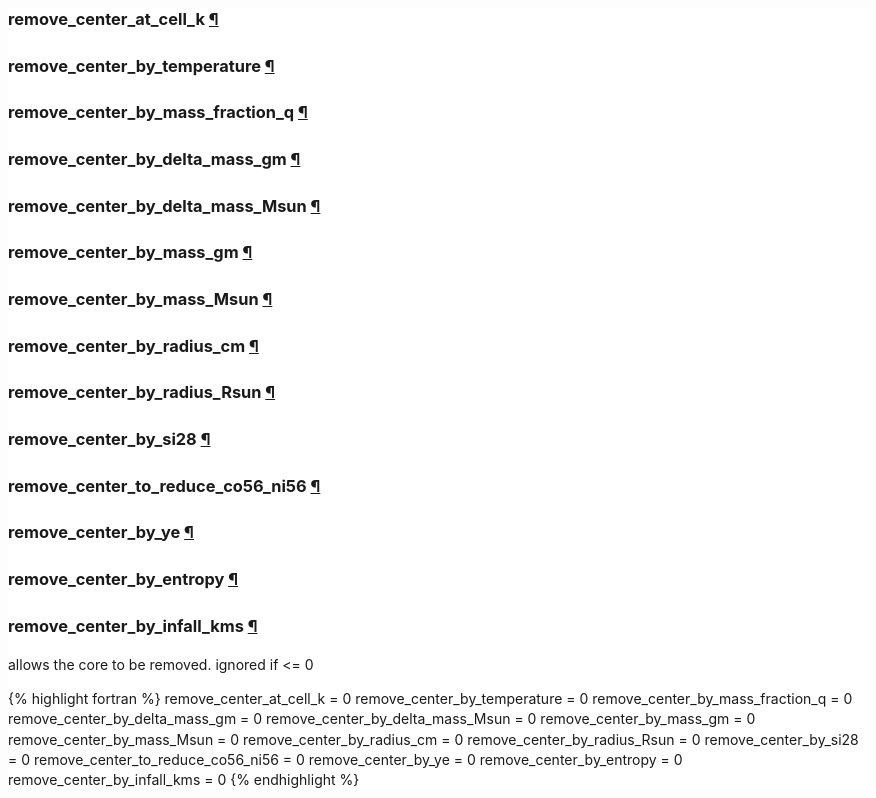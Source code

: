 
<h3 id="remove_center_at_cell_k">remove_center_at_cell_k <a href="#remove_center_at_cell_k" title="Permalink to this location">¶</a></h3>


<h3 id="remove_center_by_temperature">remove_center_by_temperature <a href="#remove_center_by_temperature" title="Permalink to this location">¶</a></h3>


<h3 id="remove_center_by_mass_fraction_q">remove_center_by_mass_fraction_q <a href="#remove_center_by_mass_fraction_q" title="Permalink to this location">¶</a></h3>


<h3 id="remove_center_by_delta_mass_gm">remove_center_by_delta_mass_gm <a href="#remove_center_by_delta_mass_gm" title="Permalink to this location">¶</a></h3>


<h3 id="remove_center_by_delta_mass_Msun">remove_center_by_delta_mass_Msun <a href="#remove_center_by_delta_mass_Msun" title="Permalink to this location">¶</a></h3>


<h3 id="remove_center_by_mass_gm">remove_center_by_mass_gm <a href="#remove_center_by_mass_gm" title="Permalink to this location">¶</a></h3>


<h3 id="remove_center_by_mass_Msun">remove_center_by_mass_Msun <a href="#remove_center_by_mass_Msun" title="Permalink to this location">¶</a></h3>


<h3 id="remove_center_by_radius_cm">remove_center_by_radius_cm <a href="#remove_center_by_radius_cm" title="Permalink to this location">¶</a></h3>


<h3 id="remove_center_by_radius_Rsun">remove_center_by_radius_Rsun <a href="#remove_center_by_radius_Rsun" title="Permalink to this location">¶</a></h3>


<h3 id="remove_center_by_si28">remove_center_by_si28 <a href="#remove_center_by_si28" title="Permalink to this location">¶</a></h3>


<h3 id="remove_center_to_reduce_co56_ni56">remove_center_to_reduce_co56_ni56 <a href="#remove_center_to_reduce_co56_ni56" title="Permalink to this location">¶</a></h3>


<h3 id="remove_center_by_ye">remove_center_by_ye <a href="#remove_center_by_ye" title="Permalink to this location">¶</a></h3>


<h3 id="remove_center_by_entropy">remove_center_by_entropy <a href="#remove_center_by_entropy" title="Permalink to this location">¶</a></h3>


<h3 id="remove_center_by_infall_kms">remove_center_by_infall_kms <a href="#remove_center_by_infall_kms" title="Permalink to this location">¶</a></h3>


allows the core to be removed. ignored if <= 0

{% highlight fortran %}
remove_center_at_cell_k = 0
remove_center_by_temperature = 0
remove_center_by_mass_fraction_q = 0
remove_center_by_delta_mass_gm = 0
remove_center_by_delta_mass_Msun = 0
remove_center_by_mass_gm = 0
remove_center_by_mass_Msun = 0
remove_center_by_radius_cm = 0
remove_center_by_radius_Rsun = 0
remove_center_by_si28 = 0
remove_center_to_reduce_co56_ni56 = 0
remove_center_by_ye = 0
remove_center_by_entropy = 0
remove_center_by_infall_kms = 0
{% endhighlight %}
